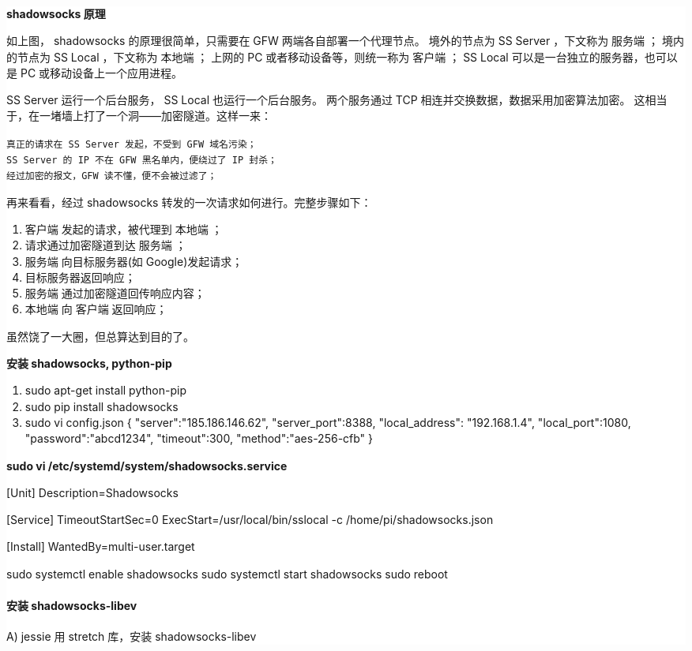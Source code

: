 **shadowsocks 原理**

如上图， shadowsocks 的原理很简单，只需要在 GFW 两端各自部署一个代理节点。 境外的节点为 SS Server ，下文称为 服务端 ； 境内的节点为 SS Local ，下文称为 本地端 ； 上网的 PC 或者移动设备等，则统一称为 客户端 ； SS Local 可以是一台独立的服务器，也可以是 PC 或移动设备上一个应用进程。

SS Server 运行一个后台服务， SS Local 也运行一个后台服务。 两个服务通过 TCP 相连并交换数据，数据采用加密算法加密。 这相当于，在一堵墙上打了一个洞——加密隧道。这样一来：

    真正的请求在 SS Server 发起，不受到 GFW 域名污染；
    SS Server 的 IP 不在 GFW 黑名单内，便绕过了 IP 封杀；
    经过加密的报文，GFW 读不懂，便不会被过滤了；

再来看看，经过 shadowsocks 转发的一次请求如何进行。完整步骤如下：

1. 客户端 发起的请求，被代理到 本地端 ；
2. 请求通过加密隧道到达 服务端 ；
3. 服务端 向目标服务器(如 Google)发起请求；
4. 目标服务器返回响应；
5. 服务端 通过加密隧道回传响应内容；
6. 本地端 向 客户端 返回响应；

虽然饶了一大圈，但总算达到目的了。


**安装 shadowsocks, python-pip**

1. sudo apt-get install python-pip
2. sudo pip install shadowsocks
3. sudo vi config.json
{
    "server":"185.186.146.62",
    "server_port":8388,
    "local_address": "192.168.1.4",
    "local_port":1080,
    "password":"abcd1234",
    "timeout":300,
    "method":"aes-256-cfb"
}


**sudo vi /etc/systemd/system/shadowsocks.service**

[Unit]
Description=Shadowsocks

[Service]
TimeoutStartSec=0
ExecStart=/usr/local/bin/sslocal -c /home/pi/shadowsocks.json

[Install]
WantedBy=multi-user.target

sudo systemctl enable shadowsocks
sudo systemctl start shadowsocks
sudo reboot

#### 安装 shadowsocks-libev

A) jessie 用 stretch 库，安装 shadowsocks-libev
